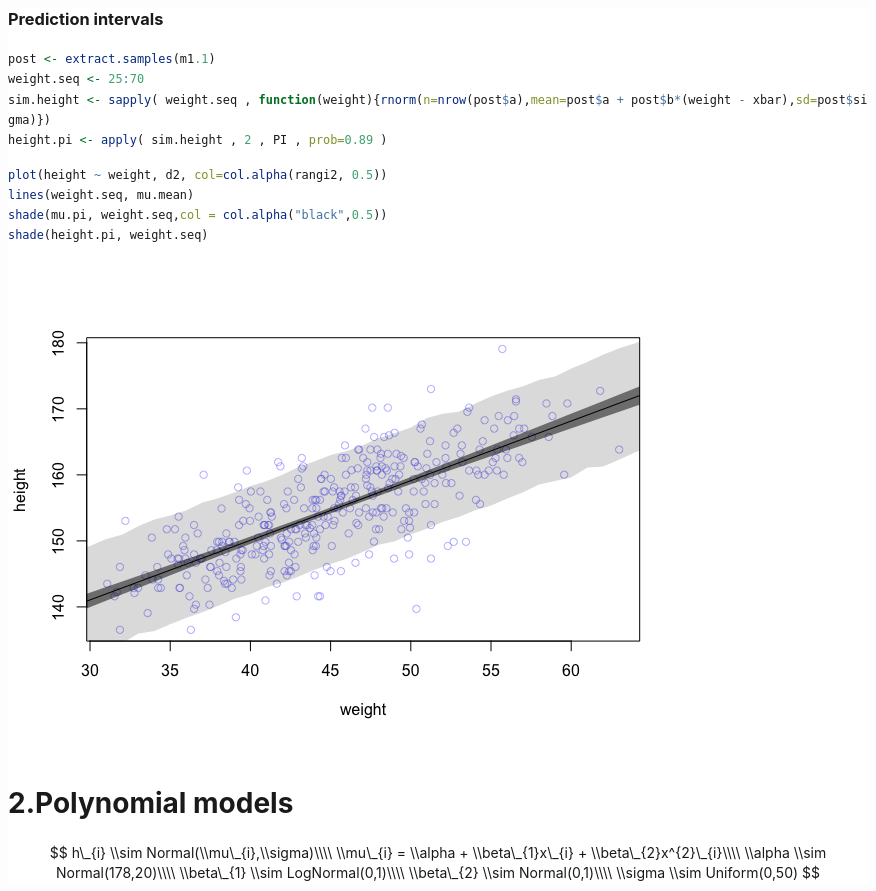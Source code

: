 ### Prediction intervals

``` r
post <- extract.samples(m1.1)
weight.seq <- 25:70
sim.height <- sapply( weight.seq , function(weight){rnorm(n=nrow(post$a),mean=post$a + post$b*(weight - xbar),sd=post$sigma)})
height.pi <- apply( sim.height , 2 , PI , prob=0.89 )
```

``` r
plot(height ~ weight, d2, col=col.alpha(rangi2, 0.5))
lines(weight.seq, mu.mean)
shade(mu.pi, weight.seq,col = col.alpha("black",0.5))
shade(height.pi, weight.seq)
```

![](Howell1_files/figure-gfm/unnamed-chunk-20-1.png)

# 2.Polynomial models

$$
h\_{i} \\sim Normal(\\mu\_{i},\\sigma)\\\\
\\mu\_{i} = \\alpha + \\beta\_{1}x\_{i} + \\beta\_{2}x^{2}\_{i}\\\\
\\alpha \\sim Normal(178,20)\\\\
\\beta\_{1} \\sim LogNormal(0,1)\\\\
\\beta\_{2} \\sim Normal(0,1)\\\\
\\sigma \\sim Uniform(0,50)
$$
